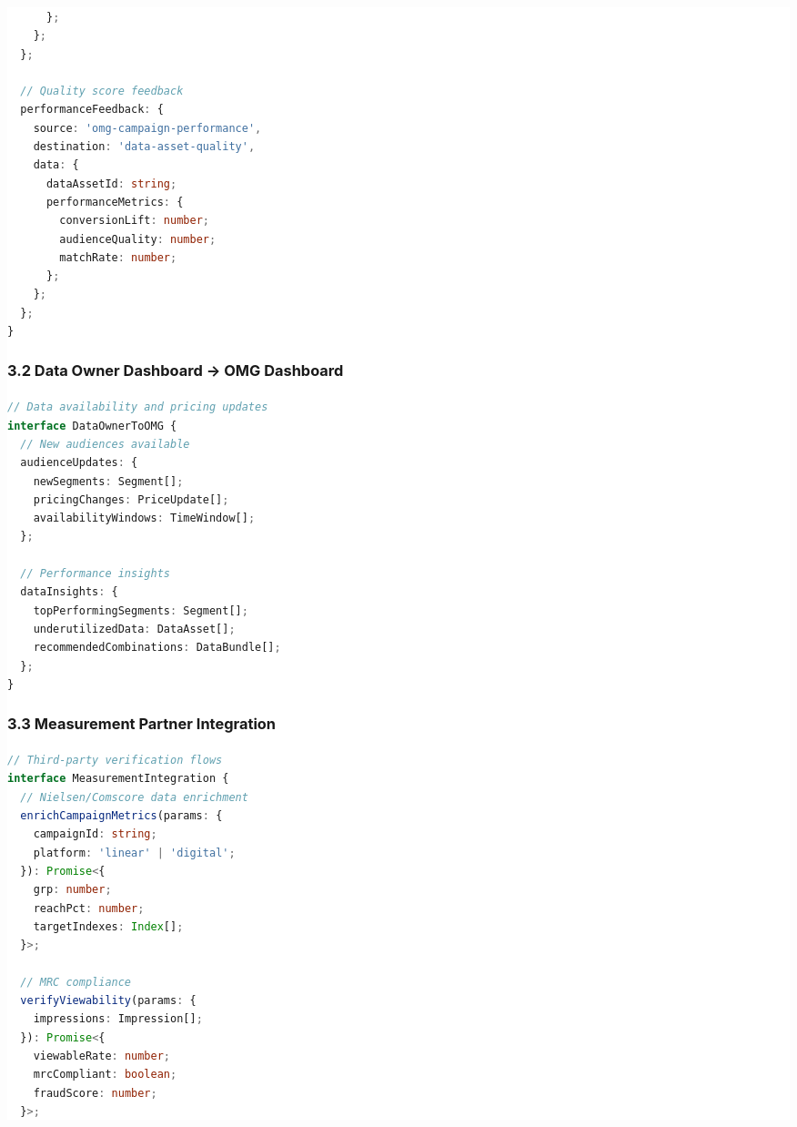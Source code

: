 ```typescript
      };
    };
  };

  // Quality score feedback
  performanceFeedback: {
    source: 'omg-campaign-performance',
    destination: 'data-asset-quality',
    data: {
      dataAssetId: string;
      performanceMetrics: {
        conversionLift: number;
        audienceQuality: number;
        matchRate: number;
      };
    };
  };
}
```

### 3.2 Data Owner Dashboard → OMG Dashboard

```typescript
// Data availability and pricing updates
interface DataOwnerToOMG {
  // New audiences available
  audienceUpdates: {
    newSegments: Segment[];
    pricingChanges: PriceUpdate[];
    availabilityWindows: TimeWindow[];
  };

  // Performance insights
  dataInsights: {
    topPerformingSegments: Segment[];
    underutilizedData: DataAsset[];
    recommendedCombinations: DataBundle[];
  };
}
```

### 3.3 Measurement Partner Integration

```typescript
// Third-party verification flows
interface MeasurementIntegration {
  // Nielsen/Comscore data enrichment
  enrichCampaignMetrics(params: {
    campaignId: string;
    platform: 'linear' | 'digital';
  }): Promise<{
    grp: number;
    reachPct: number;
    targetIndexes: Index[];
  }>;

  // MRC compliance
  verifyViewability(params: {
    impressions: Impression[];
  }): Promise<{
    viewableRate: number;
    mrcCompliant: boolean;
    fraudScore: number;
  }>;
```